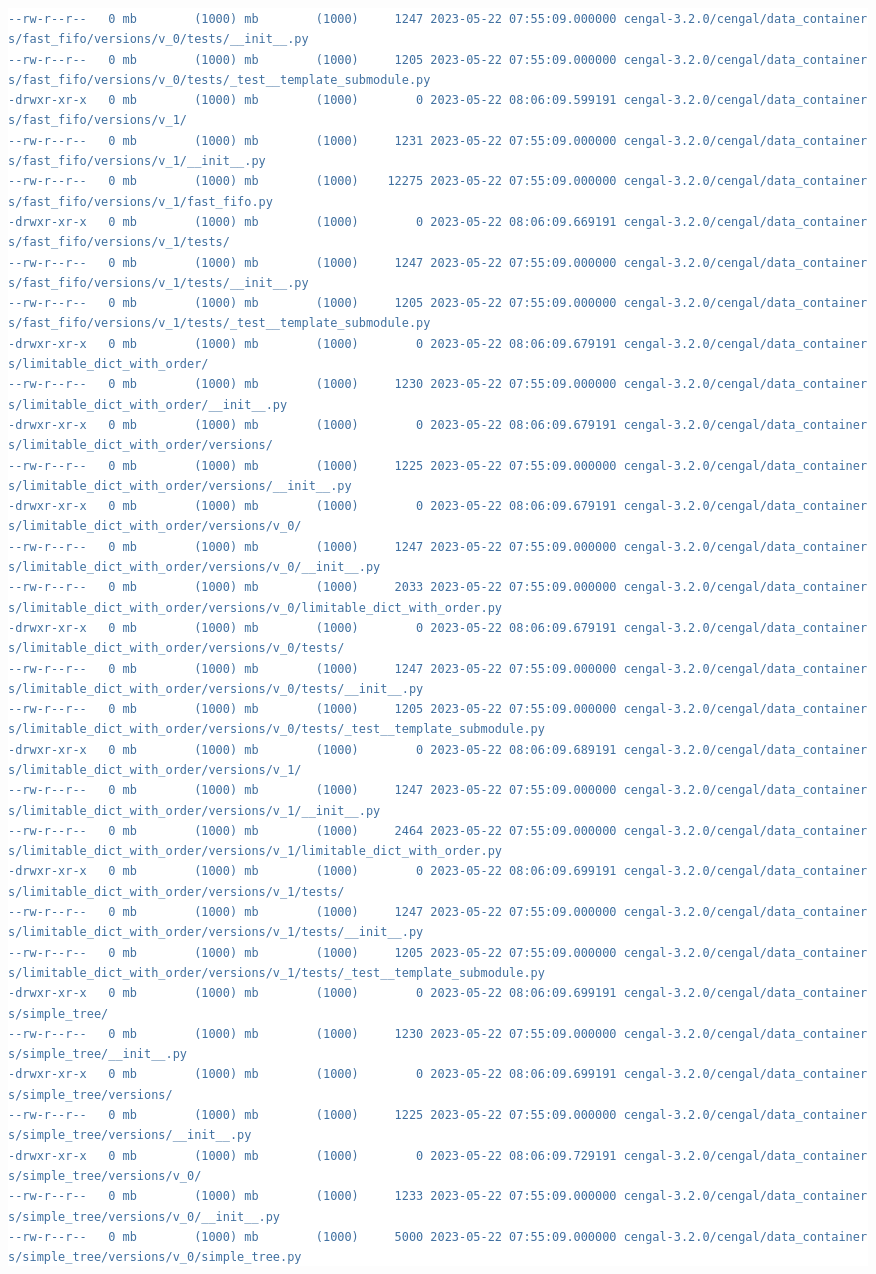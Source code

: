 ```diff
--rw-r--r--   0 mb        (1000) mb        (1000)     1247 2023-05-22 07:55:09.000000 cengal-3.2.0/cengal/data_containers/fast_fifo/versions/v_0/tests/__init__.py
--rw-r--r--   0 mb        (1000) mb        (1000)     1205 2023-05-22 07:55:09.000000 cengal-3.2.0/cengal/data_containers/fast_fifo/versions/v_0/tests/_test__template_submodule.py
-drwxr-xr-x   0 mb        (1000) mb        (1000)        0 2023-05-22 08:06:09.599191 cengal-3.2.0/cengal/data_containers/fast_fifo/versions/v_1/
--rw-r--r--   0 mb        (1000) mb        (1000)     1231 2023-05-22 07:55:09.000000 cengal-3.2.0/cengal/data_containers/fast_fifo/versions/v_1/__init__.py
--rw-r--r--   0 mb        (1000) mb        (1000)    12275 2023-05-22 07:55:09.000000 cengal-3.2.0/cengal/data_containers/fast_fifo/versions/v_1/fast_fifo.py
-drwxr-xr-x   0 mb        (1000) mb        (1000)        0 2023-05-22 08:06:09.669191 cengal-3.2.0/cengal/data_containers/fast_fifo/versions/v_1/tests/
--rw-r--r--   0 mb        (1000) mb        (1000)     1247 2023-05-22 07:55:09.000000 cengal-3.2.0/cengal/data_containers/fast_fifo/versions/v_1/tests/__init__.py
--rw-r--r--   0 mb        (1000) mb        (1000)     1205 2023-05-22 07:55:09.000000 cengal-3.2.0/cengal/data_containers/fast_fifo/versions/v_1/tests/_test__template_submodule.py
-drwxr-xr-x   0 mb        (1000) mb        (1000)        0 2023-05-22 08:06:09.679191 cengal-3.2.0/cengal/data_containers/limitable_dict_with_order/
--rw-r--r--   0 mb        (1000) mb        (1000)     1230 2023-05-22 07:55:09.000000 cengal-3.2.0/cengal/data_containers/limitable_dict_with_order/__init__.py
-drwxr-xr-x   0 mb        (1000) mb        (1000)        0 2023-05-22 08:06:09.679191 cengal-3.2.0/cengal/data_containers/limitable_dict_with_order/versions/
--rw-r--r--   0 mb        (1000) mb        (1000)     1225 2023-05-22 07:55:09.000000 cengal-3.2.0/cengal/data_containers/limitable_dict_with_order/versions/__init__.py
-drwxr-xr-x   0 mb        (1000) mb        (1000)        0 2023-05-22 08:06:09.679191 cengal-3.2.0/cengal/data_containers/limitable_dict_with_order/versions/v_0/
--rw-r--r--   0 mb        (1000) mb        (1000)     1247 2023-05-22 07:55:09.000000 cengal-3.2.0/cengal/data_containers/limitable_dict_with_order/versions/v_0/__init__.py
--rw-r--r--   0 mb        (1000) mb        (1000)     2033 2023-05-22 07:55:09.000000 cengal-3.2.0/cengal/data_containers/limitable_dict_with_order/versions/v_0/limitable_dict_with_order.py
-drwxr-xr-x   0 mb        (1000) mb        (1000)        0 2023-05-22 08:06:09.679191 cengal-3.2.0/cengal/data_containers/limitable_dict_with_order/versions/v_0/tests/
--rw-r--r--   0 mb        (1000) mb        (1000)     1247 2023-05-22 07:55:09.000000 cengal-3.2.0/cengal/data_containers/limitable_dict_with_order/versions/v_0/tests/__init__.py
--rw-r--r--   0 mb        (1000) mb        (1000)     1205 2023-05-22 07:55:09.000000 cengal-3.2.0/cengal/data_containers/limitable_dict_with_order/versions/v_0/tests/_test__template_submodule.py
-drwxr-xr-x   0 mb        (1000) mb        (1000)        0 2023-05-22 08:06:09.689191 cengal-3.2.0/cengal/data_containers/limitable_dict_with_order/versions/v_1/
--rw-r--r--   0 mb        (1000) mb        (1000)     1247 2023-05-22 07:55:09.000000 cengal-3.2.0/cengal/data_containers/limitable_dict_with_order/versions/v_1/__init__.py
--rw-r--r--   0 mb        (1000) mb        (1000)     2464 2023-05-22 07:55:09.000000 cengal-3.2.0/cengal/data_containers/limitable_dict_with_order/versions/v_1/limitable_dict_with_order.py
-drwxr-xr-x   0 mb        (1000) mb        (1000)        0 2023-05-22 08:06:09.699191 cengal-3.2.0/cengal/data_containers/limitable_dict_with_order/versions/v_1/tests/
--rw-r--r--   0 mb        (1000) mb        (1000)     1247 2023-05-22 07:55:09.000000 cengal-3.2.0/cengal/data_containers/limitable_dict_with_order/versions/v_1/tests/__init__.py
--rw-r--r--   0 mb        (1000) mb        (1000)     1205 2023-05-22 07:55:09.000000 cengal-3.2.0/cengal/data_containers/limitable_dict_with_order/versions/v_1/tests/_test__template_submodule.py
-drwxr-xr-x   0 mb        (1000) mb        (1000)        0 2023-05-22 08:06:09.699191 cengal-3.2.0/cengal/data_containers/simple_tree/
--rw-r--r--   0 mb        (1000) mb        (1000)     1230 2023-05-22 07:55:09.000000 cengal-3.2.0/cengal/data_containers/simple_tree/__init__.py
-drwxr-xr-x   0 mb        (1000) mb        (1000)        0 2023-05-22 08:06:09.699191 cengal-3.2.0/cengal/data_containers/simple_tree/versions/
--rw-r--r--   0 mb        (1000) mb        (1000)     1225 2023-05-22 07:55:09.000000 cengal-3.2.0/cengal/data_containers/simple_tree/versions/__init__.py
-drwxr-xr-x   0 mb        (1000) mb        (1000)        0 2023-05-22 08:06:09.729191 cengal-3.2.0/cengal/data_containers/simple_tree/versions/v_0/
--rw-r--r--   0 mb        (1000) mb        (1000)     1233 2023-05-22 07:55:09.000000 cengal-3.2.0/cengal/data_containers/simple_tree/versions/v_0/__init__.py
--rw-r--r--   0 mb        (1000) mb        (1000)     5000 2023-05-22 07:55:09.000000 cengal-3.2.0/cengal/data_containers/simple_tree/versions/v_0/simple_tree.py
```